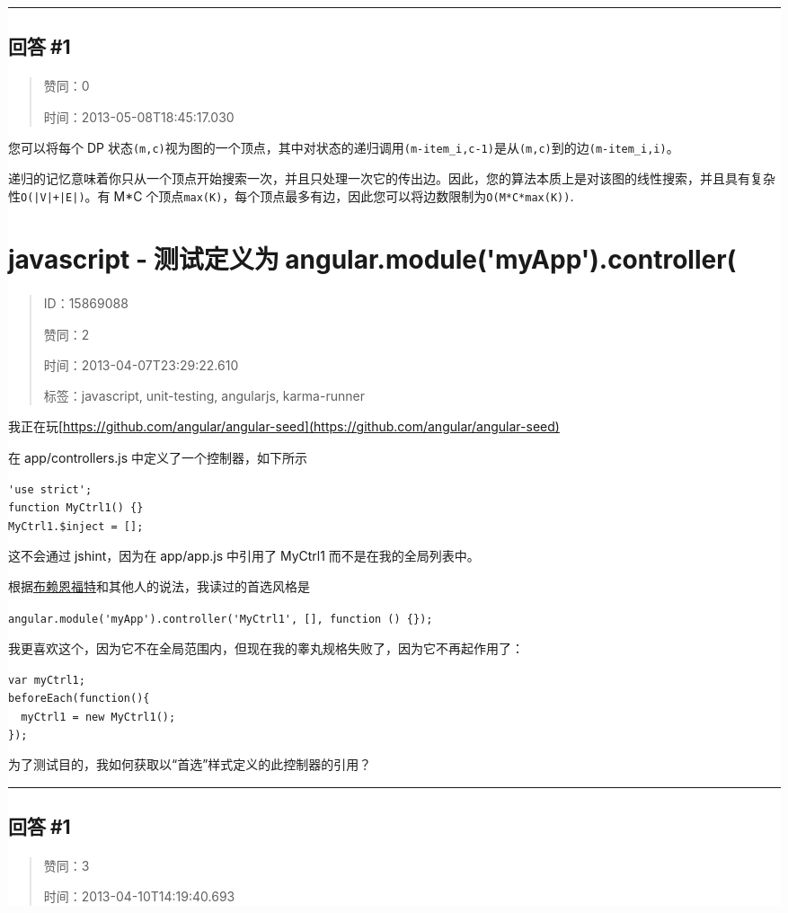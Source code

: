 * * *

## 回答 #1

> 赞同：0
> 
> 时间：2013-05-08T18:45:17.030

您可以将每个 DP 状态`(m,c)`视为图的一个顶点，其中对状态的递归调用`(m-item_i,c-1)`是从`(m,c)`到的边`(m-item_i,i)`。

递归的记忆意味着你只从一个顶点开始搜索一次，并且只处理一次它的传出边。因此，您的算法本质上是对该图的线性搜索，并且具有复杂性`O(|V|+|E|)`。有 M*C 个顶点`max(K)`，每个顶点最多有边，因此您可以将边数限制为`O(M*C*max(K))`.

# javascript - 测试定义为 angular.module('myApp').controller(

> ID：15869088
> 
> 赞同：2
> 
> 时间：2013-04-07T23:29:22.610
> 
> 标签：javascript, unit-testing, angularjs, karma-runner

我正在玩[https://github.com/angular/angular-seed](https://github.com/angular/angular-seed)

在 app/controllers.js 中定义了一个控制器，如下所示

```
'use strict';
function MyCtrl1() {}
MyCtrl1.$inject = []; 
```

这不会通过 jshint，因为在 app/app.js 中引用了 MyCtrl1 而不是在我的全局列表中。

根据[布赖恩福特](http://briantford.com/blog/huuuuuge-angular-apps.html)和其他人的说法，我读过的首选风格是

```
angular.module('myApp').controller('MyCtrl1', [], function () {}); 
```

我更喜欢这个，因为它不在全局范围内，但现在我的睾丸规格失败了，因为它不再起作用了：

```
var myCtrl1;
beforeEach(function(){
  myCtrl1 = new MyCtrl1();
}); 
```

为了测试目的，我如何获取以“首选”样式定义的此控制器的引用？

* * *

## 回答 #1

> 赞同：3
> 
> 时间：2013-04-10T14:19:40.693
